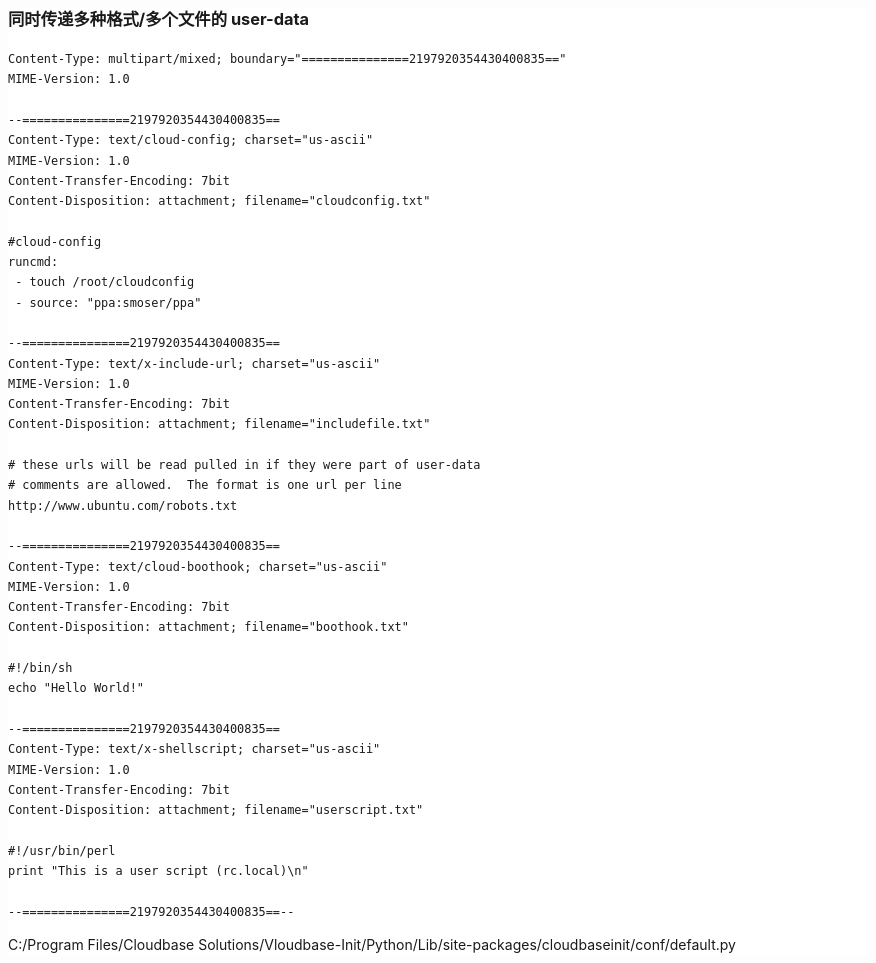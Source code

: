 
### 同时传递多种格式/多个文件的 user-data

```shell
Content-Type: multipart/mixed; boundary="===============2197920354430400835=="
MIME-Version: 1.0

--===============2197920354430400835==
Content-Type: text/cloud-config; charset="us-ascii"
MIME-Version: 1.0
Content-Transfer-Encoding: 7bit
Content-Disposition: attachment; filename="cloudconfig.txt"

#cloud-config
runcmd:
 - touch /root/cloudconfig
 - source: "ppa:smoser/ppa"

--===============2197920354430400835==
Content-Type: text/x-include-url; charset="us-ascii"
MIME-Version: 1.0
Content-Transfer-Encoding: 7bit
Content-Disposition: attachment; filename="includefile.txt"

# these urls will be read pulled in if they were part of user-data
# comments are allowed.  The format is one url per line
http://www.ubuntu.com/robots.txt

--===============2197920354430400835==
Content-Type: text/cloud-boothook; charset="us-ascii"
MIME-Version: 1.0
Content-Transfer-Encoding: 7bit
Content-Disposition: attachment; filename="boothook.txt"

#!/bin/sh
echo "Hello World!"

--===============2197920354430400835==
Content-Type: text/x-shellscript; charset="us-ascii"
MIME-Version: 1.0
Content-Transfer-Encoding: 7bit
Content-Disposition: attachment; filename="userscript.txt"

#!/usr/bin/perl
print "This is a user script (rc.local)\n"

--===============2197920354430400835==--
```

C:/Program Files/Cloudbase Solutions/Vloudbase-Init/Python/Lib/site-packages/cloudbaseinit/conf/default.py

